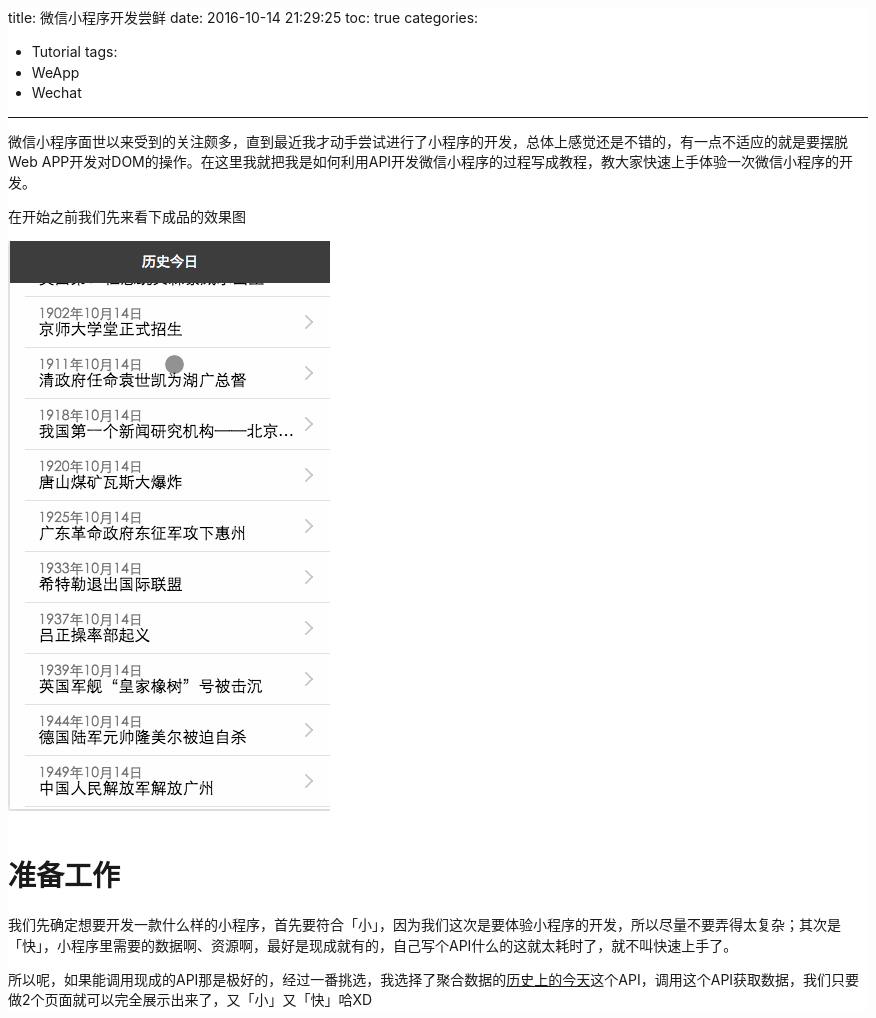 title: 微信小程序开发尝鲜
date: 2016-10-14 21:29:25
toc: true
categories:
- Tutorial
tags:
- WeApp
- Wechat
---
微信小程序面世以来受到的关注颇多，直到最近我才动手尝试进行了小程序的开发，总体上感觉还是不错的，有一点不适应的就是要摆脱Web APP开发对DOM的操作。在这里我就把我是如何利用API开发微信小程序的过程写成教程，教大家快速上手体验一次微信小程序的开发。

在开始之前我们先来看下成品的效果图

![历史今日](/images/WeApp/weapp.gif)

# 准备工作
我们先确定想要开发一款什么样的小程序，首先要符合「小」，因为我们这次是要体验小程序的开发，所以尽量不要弄得太复杂；其次是「快」，小程序里需要的数据啊、资源啊，最好是现成就有的，自己写个API什么的这就太耗时了，就不叫快速上手了。

所以呢，如果能调用现成的API那是极好的，经过一番挑选，我选择了聚合数据的[历史上的今天](https://www.juhe.cn/docs/api/id/63/aid/849)这个API，调用这个API获取数据，我们只要做2个页面就可以完全展示出来了，又「小」又「快」哈XD
